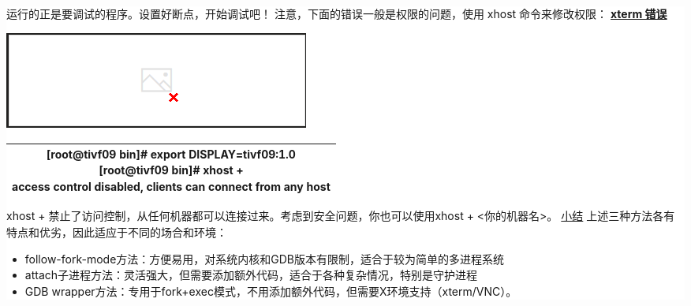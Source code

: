 运行的正是要调试的程序。设置好断点，开始调试吧！
注意，下面的错误一般是权限的问题，使用 xhost 命令来修改权限：
**[xterm 错误](https://blog.csdn.net/dllbl/article/details/2978388)**  

![image9](../../../resources/image9.png)

<table>
<colgroup>
<col style="width: 100%" />
</colgroup>
<thead>
<tr class="header">
<th>[root@tivf09 bin]# export DISPLAY=tivf09:1.0<br />
[root@tivf09 bin]# xhost +<br />
access control disabled, clients can connect from any host</th>
</tr>
</thead>
<tbody>
</tbody>
</table>

xhost + 禁止了访问控制，从任何机器都可以连接过来。考虑到安全问题，你也可以使用xhost + \<你的机器名\>。
[小结](https://blog.csdn.net/dllbl/article/details/2978388)
上述三种方法各有特点和优劣，因此适应于不同的场合和环境：
- follow-fork-mode方法：方便易用，对系统内核和GDB版本有限制，适合于较为简单的多进程系统
- attach子进程方法：灵活强大，但需要添加额外代码，适合于各种复杂情况，特别是守护进程
- GDB wrapper方法：专用于fork+exec模式，不用添加额外代码，但需要X环境支持（xterm/VNC）。
